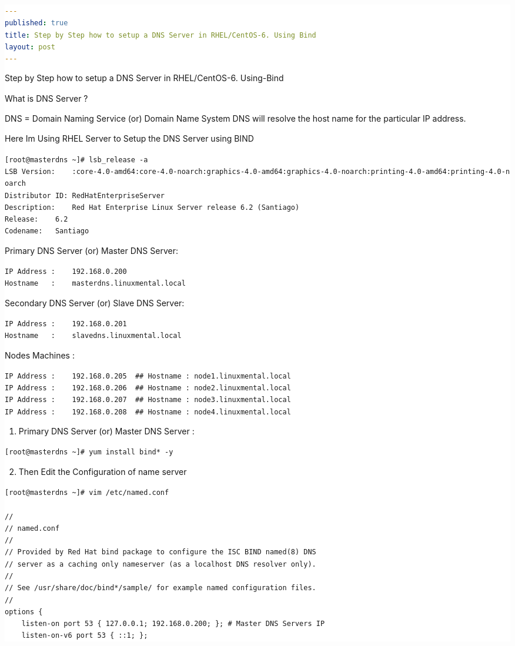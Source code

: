 ```yaml
---
published: true
title: Step by Step how to setup a DNS Server in RHEL/CentOS-6. Using Bind
layout: post
---
```

Step by Step how to setup a DNS Server in RHEL/CentOS-6. Using-Bind

What is DNS Server ?

DNS = Domain Naming Service (or) Domain Name System
DNS will resolve the host name for the particular IP address.


Here Im Using RHEL Server to Setup the DNS Server using BIND

```
[root@masterdns ~]# lsb_release -a
LSB Version:	:core-4.0-amd64:core-4.0-noarch:graphics-4.0-amd64:graphics-4.0-noarch:printing-4.0-amd64:printing-4.0-noarch
Distributor ID:	RedHatEnterpriseServer
Description:	Red Hat Enterprise Linux Server release 6.2 (Santiago)
Release:	6.2
Codename:	Santiago
```

Primary DNS Server (or) Master DNS Server:

```
IP Address :	192.168.0.200
Hostname   :	masterdns.linuxmental.local
```

Secondary DNS Server (or) Slave DNS Server:

```
IP Address :	192.168.0.201
Hostname   :	slavedns.linuxmental.local
```

Nodes Machines :

```
IP Address : 	192.168.0.205  ## Hostname : node1.linuxmental.local
IP Address : 	192.168.0.206  ## Hostname : node2.linuxmental.local
IP Address : 	192.168.0.207  ## Hostname : node3.linuxmental.local
IP Address : 	192.168.0.208  ## Hostname : node4.linuxmental.local
```

1. Primary DNS Server (or) Master DNS Server :

```
[root@masterdns ~]# yum install bind* -y
```

2. Then Edit the Configuration of name server

```
[root@masterdns ~]# vim /etc/named.conf 

//
// named.conf
//
// Provided by Red Hat bind package to configure the ISC BIND named(8) DNS
// server as a caching only nameserver (as a localhost DNS resolver only).
//
// See /usr/share/doc/bind*/sample/ for example named configuration files.
//
options {
	listen-on port 53 { 127.0.0.1; 192.168.0.200; }; # Master DNS Servers IP
	listen-on-v6 port 53 { ::1; };
```